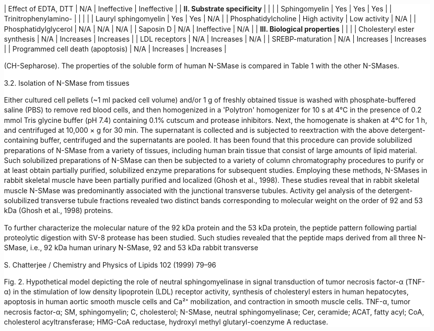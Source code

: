| Effect of EDTA, DTT | N/A | Ineffective | Ineffective |
| **II. Substrate specificity** |  |  |
| Sphingomyelin | Yes | Yes | Yes |
| Trinitrophenylamino- |  |  |  |
| Lauryl sphingomyelin | Yes | Yes | N/A |
| Phosphatidylcholine | High activity | Low activity | N/A |
| Phosphatidylglycerol | N/A | N/A | N/A |
| Saposin D | N/A | Ineffective | N/A |
| **III. Biological properties** |  |  |
| Cholesteryl ester synthesis | N/A | Increases | Increases |
| LDL receptors | N/A | Increases | N/A |
| SREBP-maturation | N/A | Increases | Increases |
| Programmed cell death (apoptosis) | N/A | Increases | Increases |

(CH-Sepharose). The properties of the soluble form of human N-SMase is compared in Table 1 with the other N-SMases.

3.2. Isolation of N-SMase from tissues

Either cultured cell pellets (~1 ml packed cell volume) and/or 1 g of freshly obtained tissue is washed with phosphate-buffered saline (PBS) to remove red blood cells, and then homogenized in a 'Polytron' homogenizer for 10 s at 4°C in the presence of 0.2 mmol Tris glycine buffer (pH 7.4) containing 0.1% cutscum and protease inhibitors. Next, the homogenate is shaken at 4°C for 1 h, and centrifuged at 10,000 × g for 30 min. The supernatant is collected and is subjected to reextraction with the above detergent-containing buffer, centrifuged and the supernatants are pooled. It has been found that this procedure can provide solubilized preparations of N-SMase from a variety of tissues, including human brain tissue that consist of large amounts of lipid material. Such solubilized preparations of N-SMase can then be subjected to a variety of column chromatography procedures to purify or at least obtain partially purified, solubilized enzyme preparations for subsequent studies. Employing these methods, N-SMases in rabbit skeletal muscle have been partially purified and localized (Ghosh et al., 1998). These studies reveal that in rabbit skeletal muscle N-SMase was predominantly associated with the junctional transverse tubules. Activity gel analysis of the detergent-solubilized transverse tubule fractions revealed two distinct bands corresponding to molecular weight on the order of 92 and 53 kDa (Ghosh et al., 1998) proteins.

To further characterize the molecular nature of the 92 kDa protein and the 53 kDa protein, the peptide pattern following partial proteolytic digestion with SV-8 protease has been studied. Such studies revealed that the peptide maps derived from all three N-SMase, i.e., 92 kDa human urinary N-SMase, 92 and 53 kDa rabbit transverse

S. Chatterjee / Chemistry and Physics of Lipids 102 (1999) 79–96

Fig. 2. Hypothetical model depicting the role of neutral sphingomyelinase in signal transduction of tumor necrosis factor-α (TNF-α) in the stimulation of low density lipoprotein (LDL) receptor activity, synthesis of cholesteryl esters in human hepatocytes, apoptosis in human aortic smooth muscle cells and Ca²⁺ mobilization, and contraction in smooth muscle cells. TNF-α, tumor necrosis factor-α; SM, sphingomyelin; C, cholesterol; N-SMase, neutral sphingomyelinase; Cer, ceramide; ACAT, fatty acyl; CoA, cholesterol acyltransferase; HMG-CoA reductase, hydroxyl methyl glutaryl-coenzyme A reductase.
